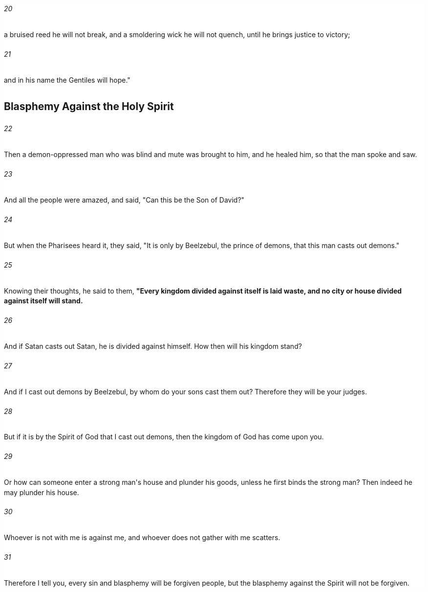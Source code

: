  

###### 20 
a bruised reed he will not break, 
 and a smoldering wick he will not quench, 
 until he brings justice to victory; 
 
 

###### 21 
and in his name the Gentiles will hope."
 
 ## Blasphemy Against the Holy Spirit
 
 

###### 22 
Then a demon-oppressed man who was blind and mute was brought to him, and he healed him, so that the man spoke and saw. 
 

###### 23 
And all the people were amazed, and said, "Can this be the Son of David?" 
 

###### 24 
But when the Pharisees heard it, they said, "It is only by Beelzebul, the prince of demons, that this man casts out demons." 
 

###### 25 
Knowing their thoughts, he said to them, **"Every kingdom divided against itself is laid waste, and no city or house divided against itself will stand.** 
 

###### 26 
And if Satan casts out Satan, he is divided against himself. How then will his kingdom stand? 
 

###### 27 
And if I cast out demons by Beelzebul, by whom do your sons cast them out? Therefore they will be your judges. 
 

###### 28 
But if it is by the Spirit of God that I cast out demons, then the kingdom of God has come upon you. 
 

###### 29 
Or how can someone enter a strong man's house and plunder his goods, unless he first binds the strong man? Then indeed he may plunder his house. 
 

###### 30 
Whoever is not with me is against me, and whoever does not gather with me scatters. 
 

###### 31 
Therefore I tell you, every sin and blasphemy will be forgiven people, but the blasphemy against the Spirit will not be forgiven. 
 